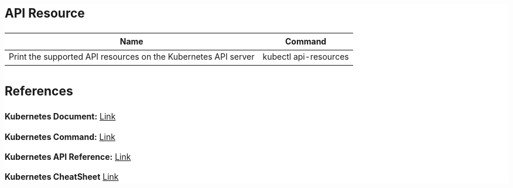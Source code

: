 ## API Resource

| Name                                                           | Command               |
| -------------------------------------------------------------- | --------------------- |
| Print the supported API resources on the Kubernetes API server | kubectl api-resources |

## References

**Kubernetes Document:** [Link](https://kubernetes.io/docs/home/)

**Kubernetes Command:** [Link](https://kubernetes.io/docs/reference/generated/kubectl/kubectl-commands)

**Kubernetes API Reference:** [Link](https://kubernetes.cn/docs/reference/generated/kubernetes-api/v1.19/)

**Kubernetes CheatSheet** [Link](https://kubernetes.io/docs/reference/kubectl/cheatsheet/)

